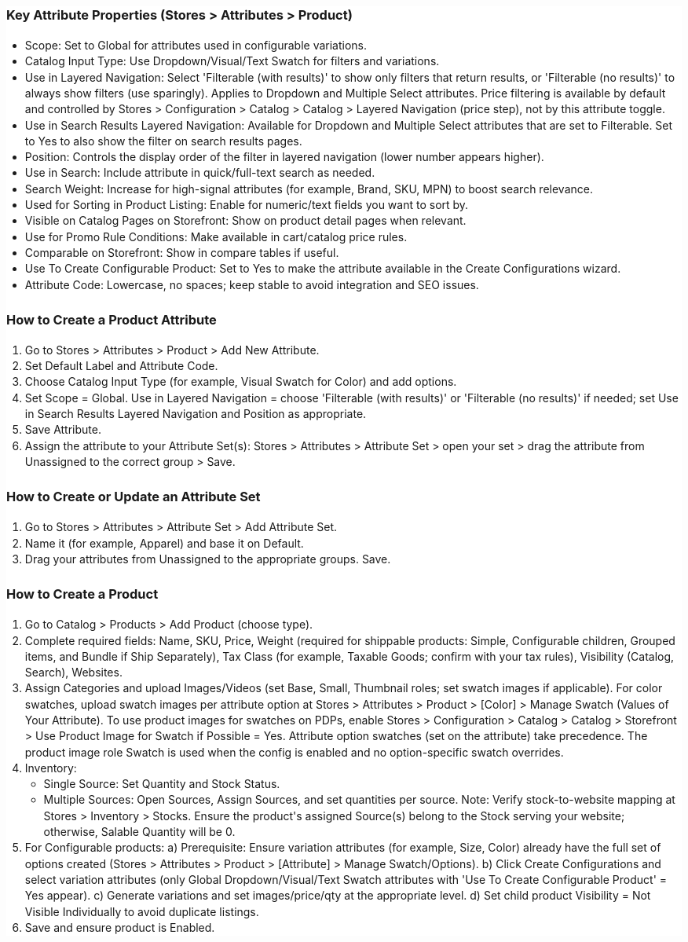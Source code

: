 ### Key Attribute Properties (Stores > Attributes > Product)
- Scope: Set to Global for attributes used in configurable variations.
- Catalog Input Type: Use Dropdown/Visual/Text Swatch for filters and variations.
- Use in Layered Navigation: Select 'Filterable (with results)' to show only filters that return results, or 'Filterable (no results)' to always show filters (use sparingly). Applies to Dropdown and Multiple Select attributes. Price filtering is available by default and controlled by Stores > Configuration > Catalog > Catalog > Layered Navigation (price step), not by this attribute toggle.
- Use in Search Results Layered Navigation: Available for Dropdown and Multiple Select attributes that are set to Filterable. Set to Yes to also show the filter on search results pages.
- Position: Controls the display order of the filter in layered navigation (lower number appears higher).
- Use in Search: Include attribute in quick/full-text search as needed.
- Search Weight: Increase for high-signal attributes (for example, Brand, SKU, MPN) to boost search relevance.
- Used for Sorting in Product Listing: Enable for numeric/text fields you want to sort by.
- Visible on Catalog Pages on Storefront: Show on product detail pages when relevant.
- Use for Promo Rule Conditions: Make available in cart/catalog price rules.
- Comparable on Storefront: Show in compare tables if useful.
- Use To Create Configurable Product: Set to Yes to make the attribute available in the Create Configurations wizard.
- Attribute Code: Lowercase, no spaces; keep stable to avoid integration and SEO issues.

### How to Create a Product Attribute
1) Go to Stores > Attributes > Product > Add New Attribute.
2) Set Default Label and Attribute Code.
3) Choose Catalog Input Type (for example, Visual Swatch for Color) and add options.
4) Set Scope = Global. Use in Layered Navigation = choose 'Filterable (with results)' or 'Filterable (no results)' if needed; set Use in Search Results Layered Navigation and Position as appropriate.
5) Save Attribute.
6) Assign the attribute to your Attribute Set(s): Stores > Attributes > Attribute Set > open your set > drag the attribute from Unassigned to the correct group > Save.

### How to Create or Update an Attribute Set
1) Go to Stores > Attributes > Attribute Set > Add Attribute Set.
2) Name it (for example, Apparel) and base it on Default.
3) Drag your attributes from Unassigned to the appropriate groups. Save.

### How to Create a Product
1) Go to Catalog > Products > Add Product (choose type).
2) Complete required fields: Name, SKU, Price, Weight (required for shippable products: Simple, Configurable children, Grouped items, and Bundle if Ship Separately), Tax Class (for example, Taxable Goods; confirm with your tax rules), Visibility (Catalog, Search), Websites.
3) Assign Categories and upload Images/Videos (set Base, Small, Thumbnail roles; set swatch images if applicable). For color swatches, upload swatch images per attribute option at Stores > Attributes > Product > [Color] > Manage Swatch (Values of Your Attribute). To use product images for swatches on PDPs, enable Stores > Configuration > Catalog > Catalog > Storefront > Use Product Image for Swatch if Possible = Yes. Attribute option swatches (set on the attribute) take precedence. The product image role Swatch is used when the config is enabled and no option-specific swatch overrides.
4) Inventory:
   - Single Source: Set Quantity and Stock Status.
   - Multiple Sources: Open Sources, Assign Sources, and set quantities per source.
   Note: Verify stock-to-website mapping at Stores > Inventory > Stocks. Ensure the product's assigned Source(s) belong to the Stock serving your website; otherwise, Salable Quantity will be 0.
5) For Configurable products:
   a) Prerequisite: Ensure variation attributes (for example, Size, Color) already have the full set of options created (Stores > Attributes > Product > [Attribute] > Manage Swatch/Options).
   b) Click Create Configurations and select variation attributes (only Global Dropdown/Visual/Text Swatch attributes with 'Use To Create Configurable Product' = Yes appear).
   c) Generate variations and set images/price/qty at the appropriate level.
   d) Set child product Visibility = Not Visible Individually to avoid duplicate listings.
6) Save and ensure product is Enabled.
